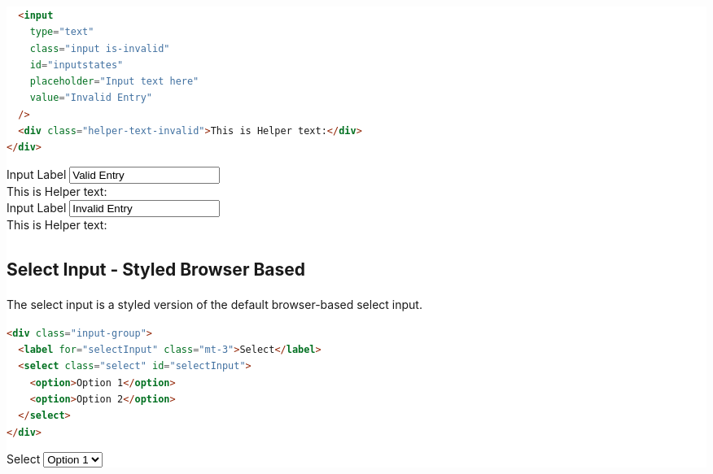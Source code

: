 ```html
  <input
    type="text"
    class="input is-invalid"
    id="inputstates"
    placeholder="Input text here"
    value="Invalid Entry"
  />
  <div class="helper-text-invalid">This is Helper text:</div>
</div>
```

<div class="component-preview d-block">
<div>
    <div class="input-group">
     <label for="inputstates">Input Label</label>
     <input type="text" class="input is-valid" id="inputstates" placeholder="Input text here" value="Valid Entry">
     <div class="helper-text-valid">
         This is Helper text:
     </div>
 </div>
 <div class="input-group">
     <label for="inputstates">Input Label</label>
     <input type="text" class="input is-invalid" id="inputstates" placeholder="Input text here" value="Invalid Entry">
     <div class="helper-text-invalid">
         This is Helper text:
     </div>
 </div>
</div>
</div>

## Select Input - Styled Browser Based

The select input is a styled version of the default browser-based select input.

```html
<div class="input-group">
  <label for="selectInput" class="mt-3">Select</label>
  <select class="select" id="selectInput">
    <option>Option 1</option>
    <option>Option 2</option>
  </select>
</div>
```

<div class="component-preview d-block">
<div class="input-group">
<label for="selectInput" class="mt-3">Select</label>
<select class="select" id="selectInput">
    <option>Option 1</option>
    <option>Option 2</option>
</select>
</div>
</div>
